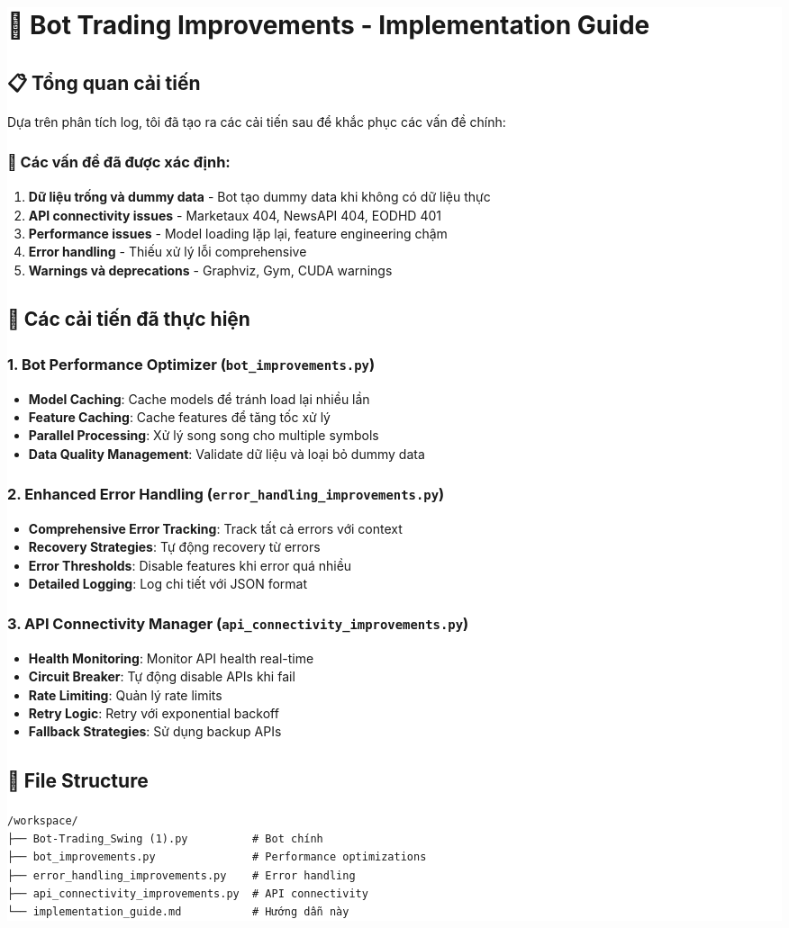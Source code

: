 # 🤖 Bot Trading Improvements - Implementation Guide

## 📋 Tổng quan cải tiến

Dựa trên phân tích log, tôi đã tạo ra các cải tiến sau để khắc phục các vấn đề chính:

### 🎯 Các vấn đề đã được xác định:
1. **Dữ liệu trống và dummy data** - Bot tạo dummy data khi không có dữ liệu thực
2. **API connectivity issues** - Marketaux 404, NewsAPI 404, EODHD 401
3. **Performance issues** - Model loading lặp lại, feature engineering chậm
4. **Error handling** - Thiếu xử lý lỗi comprehensive
5. **Warnings và deprecations** - Graphviz, Gym, CUDA warnings

## 🚀 Các cải tiến đã thực hiện

### 1. **Bot Performance Optimizer** (`bot_improvements.py`)
- **Model Caching**: Cache models để tránh load lại nhiều lần
- **Feature Caching**: Cache features để tăng tốc xử lý
- **Parallel Processing**: Xử lý song song cho multiple symbols
- **Data Quality Management**: Validate dữ liệu và loại bỏ dummy data

### 2. **Enhanced Error Handling** (`error_handling_improvements.py`)
- **Comprehensive Error Tracking**: Track tất cả errors với context
- **Recovery Strategies**: Tự động recovery từ errors
- **Error Thresholds**: Disable features khi error quá nhiều
- **Detailed Logging**: Log chi tiết với JSON format

### 3. **API Connectivity Manager** (`api_connectivity_improvements.py`)
- **Health Monitoring**: Monitor API health real-time
- **Circuit Breaker**: Tự động disable APIs khi fail
- **Rate Limiting**: Quản lý rate limits
- **Retry Logic**: Retry với exponential backoff
- **Fallback Strategies**: Sử dụng backup APIs

## 📁 File Structure

```
/workspace/
├── Bot-Trading_Swing (1).py          # Bot chính
├── bot_improvements.py               # Performance optimizations
├── error_handling_improvements.py    # Error handling
├── api_connectivity_improvements.py  # API connectivity
└── implementation_guide.md           # Hướng dẫn này
```
